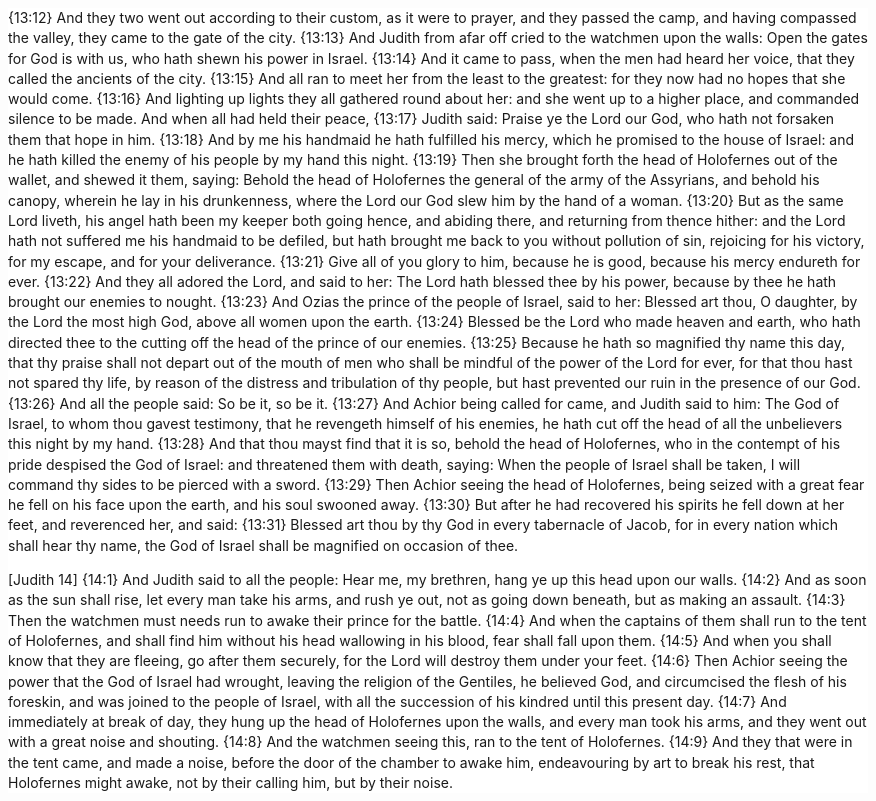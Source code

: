 {13:12} And they two went out according to their custom, as it were to prayer, and they passed the camp, and having compassed the valley, they came to the gate of the city.
{13:13} And Judith from afar off cried to the watchmen upon the walls: Open the gates for God is with us, who hath shewn his power in Israel.
{13:14} And it came to pass, when the men had heard her voice, that they called the ancients of the city.
{13:15} And all ran to meet her from the least to the greatest: for they now had no hopes that she would come.
{13:16} And lighting up lights they all gathered round about her: and she went up to a higher place, and commanded silence to be made. And when all had held their peace,
{13:17} Judith said: Praise ye the Lord our God, who hath not forsaken them that hope in him.
{13:18} And by me his handmaid he hath fulfilled his mercy, which he promised to the house of Israel: and he hath killed the enemy of his people by my hand this night.
{13:19} Then she brought forth the head of Holofernes out of the wallet, and shewed it them, saying: Behold the head of Holofernes the general of the army of the Assyrians, and behold his canopy, wherein he lay in his drunkenness, where the Lord our God slew him by the hand of a woman.
{13:20} But as the same Lord liveth, his angel hath been my keeper both going hence, and abiding there, and returning from thence hither: and the Lord hath not suffered me his handmaid to be defiled, but hath brought me back to you without pollution of sin, rejoicing for his victory, for my escape, and for your deliverance.
{13:21} Give all of you glory to him, because he is good, because his mercy endureth for ever.
{13:22} And they all adored the Lord, and said to her: The Lord hath blessed thee by his power, because by thee he hath brought our enemies to nought.
{13:23} And Ozias the prince of the people of Israel, said to her: Blessed art thou, O daughter, by the Lord the most high God, above all women upon the earth.
{13:24} Blessed be the Lord who made heaven and earth, who hath directed thee to the cutting off the head of the prince of our enemies.
{13:25} Because he hath so magnified thy name this day, that thy praise shall not depart out of the mouth of men who shall be mindful of the power of the Lord for ever, for that thou hast not spared thy life, by reason of the distress and tribulation of thy people, but hast prevented our ruin in the presence of our God.
{13:26} And all the people said: So be it, so be it.
{13:27} And Achior being called for came, and Judith said to him: The God of Israel, to whom thou gavest testimony, that he revengeth himself of his enemies, he hath cut off the head of all the unbelievers this night by my hand.
{13:28} And that thou mayst find that it is so, behold the head of Holofernes, who in the contempt of his pride despised the God of Israel: and threatened them with death, saying: When the people of Israel shall be taken, I will command thy sides to be pierced with a sword.
{13:29} Then Achior seeing the head of Holofernes, being seized with a great fear he fell on his face upon the earth, and his soul swooned away.
{13:30} But after he had recovered his spirits he fell down at her feet, and reverenced her, and said:
{13:31} Blessed art thou by thy God in every tabernacle of Jacob, for in every nation which shall hear thy name, the God of Israel shall be magnified on occasion of thee.

[Judith 14]
{14:1} And Judith said to all the people: Hear me, my brethren, hang ye up this head upon our walls.
{14:2} And as soon as the sun shall rise, let every man take his arms, and rush ye out, not as going down beneath, but as making an assault.
{14:3} Then the watchmen must needs run to awake their prince for the battle.
{14:4} And when the captains of them shall run to the tent of Holofernes, and shall find him without his head wallowing in his blood, fear shall fall upon them.
{14:5} And when you shall know that they are fleeing, go after them securely, for the Lord will destroy them under your feet.
{14:6} Then Achior seeing the power that the God of Israel had wrought, leaving the religion of the Gentiles, he believed God, and circumcised the flesh of his foreskin, and was joined to the people of Israel, with all the succession of his kindred until this present day.
{14:7} And immediately at break of day, they hung up the head of Holofernes upon the walls, and every man took his arms, and they went out with a great noise and shouting.
{14:8} And the watchmen seeing this, ran to the tent of Holofernes.
{14:9} And they that were in the tent came, and made a noise, before the door of the chamber to awake him, endeavouring by art to break his rest, that Holofernes might awake, not by their calling him, but by their noise.